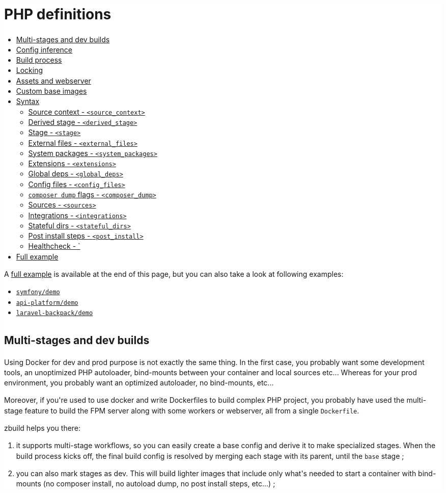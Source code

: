 # PHP definitions

* [Multi-stages and dev builds](#multi-stages-and-dev-builds)
* [Config inference](#config-inference)
* [Build process](#build-process)
* [Locking](#locking)
* [Assets and webserver](#assets-and-webserver)
* [Custom base images](#custom-base-images)
* [Syntax](#syntax)
  * [Source context - `<source_context>`](#source-context--source-context)
  * [Derived stage - `<derived_stage>`](#derived-stage---derived_stage)
  * [Stage - `<stage>`](#stage---stage)
  * [External files - `<external_files>`](#external-files---external_files)
  * [System packages - `<system_packages>`](#system-packages---system_packages)
  * [Extensions - `<extensions>`](#extensions---extensions)
  * [Global deps - `<global_deps>`](#global-deps---global_deps)
  * [Config files - `<config_files>`](#config-files---config_files)
  * [`composer dump` flags - `<composer_dump>`](#composer-dump-flags---composer_dump)
  * [Sources - `<sources>`](#sources---sources)
  * [Integrations - `<integrations>`](#integrations---integrations)
  * [Stateful dirs - `<stateful_dirs>`](#stateful-dirs---stateful_dirs)
  * [Post install steps - `<post_install>`](#post-install-steps---post_install)
  * [Healthcheck - `<healthcheck>](#healthcheck---healthcheck)
* [Full example](#full-example)

A [full example](#full-example) is available at the end of this page, but you
can also take a look at following examples:

* [`symfony/demo`](/examples/symfony-demo/zbuild.yml)
* [`api-platform/demo`](/examples/api-platform-demo/api/zbuild.yml)
* [`laravel-backpack/demo`](/examples/laravel-backpack-demo/zbuild.yml)

## Multi-stages and dev builds

Using Docker for dev and prod purpose is not exactly the same thing. In the
first case, you probably want some development tools, an unoptimized PHP
autoloader, bind-mounts between your container and local sources etc... Whereas
for your prod environment, you probably want an optimized autoloader, no
bind-mounts, etc...

Moreover, if you're used to use docker and write Dockerfiles to build complex
PHP project, you probably have used the multi-stage feature to build the FPM
server along with some workers or webserver, all from a single `Dockerfile`.

zbuild helps you there:

1. it supports multi-stage workflows, so you can easily create a base config
and derive it to make specialized stages. When the build process kicks off, 
the final build config is resolved by merging each stage with its parent, until
the `base` stage ;

2. you can also mark stages as dev. This will build lighter images that include
only what's needed to start a container with bind-mounts (no composer install,
no autoload dump, no post install steps, etc...) ;

